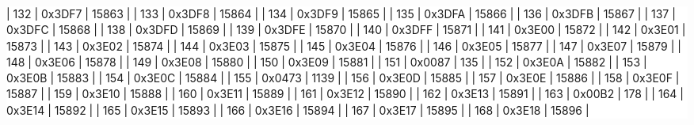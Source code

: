 |     132 | 0x3DF7      |       15863 |
|     133 | 0x3DF8      |       15864 |
|     134 | 0x3DF9      |       15865 |
|     135 | 0x3DFA      |       15866 |
|     136 | 0x3DFB      |       15867 |
|     137 | 0x3DFC      |       15868 |
|     138 | 0x3DFD      |       15869 |
|     139 | 0x3DFE      |       15870 |
|     140 | 0x3DFF      |       15871 |
|     141 | 0x3E00      |       15872 |
|     142 | 0x3E01      |       15873 |
|     143 | 0x3E02      |       15874 |
|     144 | 0x3E03      |       15875 |
|     145 | 0x3E04      |       15876 |
|     146 | 0x3E05      |       15877 |
|     147 | 0x3E07      |       15879 |
|     148 | 0x3E06      |       15878 |
|     149 | 0x3E08      |       15880 |
|     150 | 0x3E09      |       15881 |
|     151 | 0x0087      |         135 |
|     152 | 0x3E0A      |       15882 |
|     153 | 0x3E0B      |       15883 |
|     154 | 0x3E0C      |       15884 |
|     155 | 0x0473      |        1139 |
|     156 | 0x3E0D      |       15885 |
|     157 | 0x3E0E      |       15886 |
|     158 | 0x3E0F      |       15887 |
|     159 | 0x3E10      |       15888 |
|     160 | 0x3E11      |       15889 |
|     161 | 0x3E12      |       15890 |
|     162 | 0x3E13      |       15891 |
|     163 | 0x00B2      |         178 |
|     164 | 0x3E14      |       15892 |
|     165 | 0x3E15      |       15893 |
|     166 | 0x3E16      |       15894 |
|     167 | 0x3E17      |       15895 |
|     168 | 0x3E18      |       15896 |